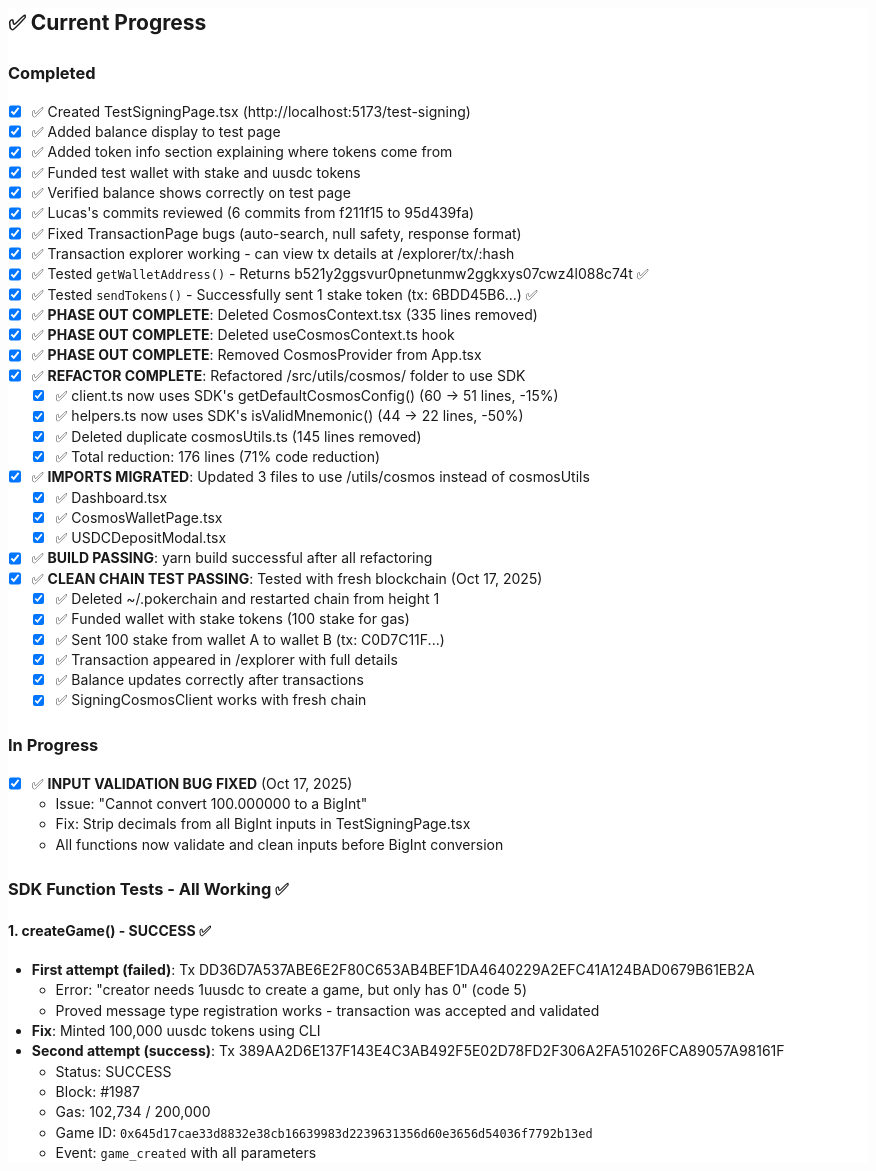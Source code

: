 
## ✅ **Current Progress**

### **Completed**
- [x] ✅ Created TestSigningPage.tsx (http://localhost:5173/test-signing)
- [x] ✅ Added balance display to test page
- [x] ✅ Added token info section explaining where tokens come from
- [x] ✅ Funded test wallet with stake and uusdc tokens
- [x] ✅ Verified balance shows correctly on test page
- [x] ✅ Lucas's commits reviewed (6 commits from f211f15 to 95d439fa)
- [x] ✅ Fixed TransactionPage bugs (auto-search, null safety, response format)
- [x] ✅ Transaction explorer working - can view tx details at /explorer/tx/:hash
- [x] ✅ Tested `getWalletAddress()` - Returns b521y2ggsvur0pnetunmw2ggkxys07cwz4l088c74t ✅
- [x] ✅ Tested `sendTokens()` - Successfully sent 1 stake token (tx: 6BDD45B6...) ✅
- [x] ✅ **PHASE OUT COMPLETE**: Deleted CosmosContext.tsx (335 lines removed)
- [x] ✅ **PHASE OUT COMPLETE**: Deleted useCosmosContext.ts hook
- [x] ✅ **PHASE OUT COMPLETE**: Removed CosmosProvider from App.tsx
- [x] ✅ **REFACTOR COMPLETE**: Refactored /src/utils/cosmos/ folder to use SDK
  - [x] ✅ client.ts now uses SDK's getDefaultCosmosConfig() (60 → 51 lines, -15%)
  - [x] ✅ helpers.ts now uses SDK's isValidMnemonic() (44 → 22 lines, -50%)
  - [x] ✅ Deleted duplicate cosmosUtils.ts (145 lines removed)
  - [x] ✅ Total reduction: 176 lines (71% code reduction)
- [x] ✅ **IMPORTS MIGRATED**: Updated 3 files to use /utils/cosmos instead of cosmosUtils
  - [x] ✅ Dashboard.tsx
  - [x] ✅ CosmosWalletPage.tsx
  - [x] ✅ USDCDepositModal.tsx
- [x] ✅ **BUILD PASSING**: yarn build successful after all refactoring
- [x] ✅ **CLEAN CHAIN TEST PASSING**: Tested with fresh blockchain (Oct 17, 2025)
  - [x] ✅ Deleted ~/.pokerchain and restarted chain from height 1
  - [x] ✅ Funded wallet with stake tokens (100 stake for gas)
  - [x] ✅ Sent 100 stake from wallet A to wallet B (tx: C0D7C11F...)
  - [x] ✅ Transaction appeared in /explorer with full details
  - [x] ✅ Balance updates correctly after transactions
  - [x] ✅ SigningCosmosClient works with fresh chain

### **In Progress**
- [x] ✅ **INPUT VALIDATION BUG FIXED** (Oct 17, 2025)
  - Issue: "Cannot convert 100.000000 to a BigInt"
  - Fix: Strip decimals from all BigInt inputs in TestSigningPage.tsx
  - All functions now validate and clean inputs before BigInt conversion

### **SDK Function Tests - All Working** ✅

#### **1. createGame() - SUCCESS** ✅
- **First attempt (failed)**: Tx DD36D7A537ABE6E2F80C653AB4BEF1DA4640229A2EFC41A124BAD0679B61EB2A
  - Error: "creator needs 1uusdc to create a game, but only has 0" (code 5)
  - Proved message type registration works - transaction was accepted and validated
- **Fix**: Minted 100,000 uusdc tokens using CLI
- **Second attempt (success)**: Tx 389AA2D6E137F143E4C3AB492F5E02D78FD2F306A2FA51026FCA89057A98161F
  - Status: SUCCESS
  - Block: #1987
  - Gas: 102,734 / 200,000
  - Game ID: `0x645d17cae33d8832e38cb16639983d2239631356d60e3656d54036f7792b13ed`
  - Event: `game_created` with all parameters
